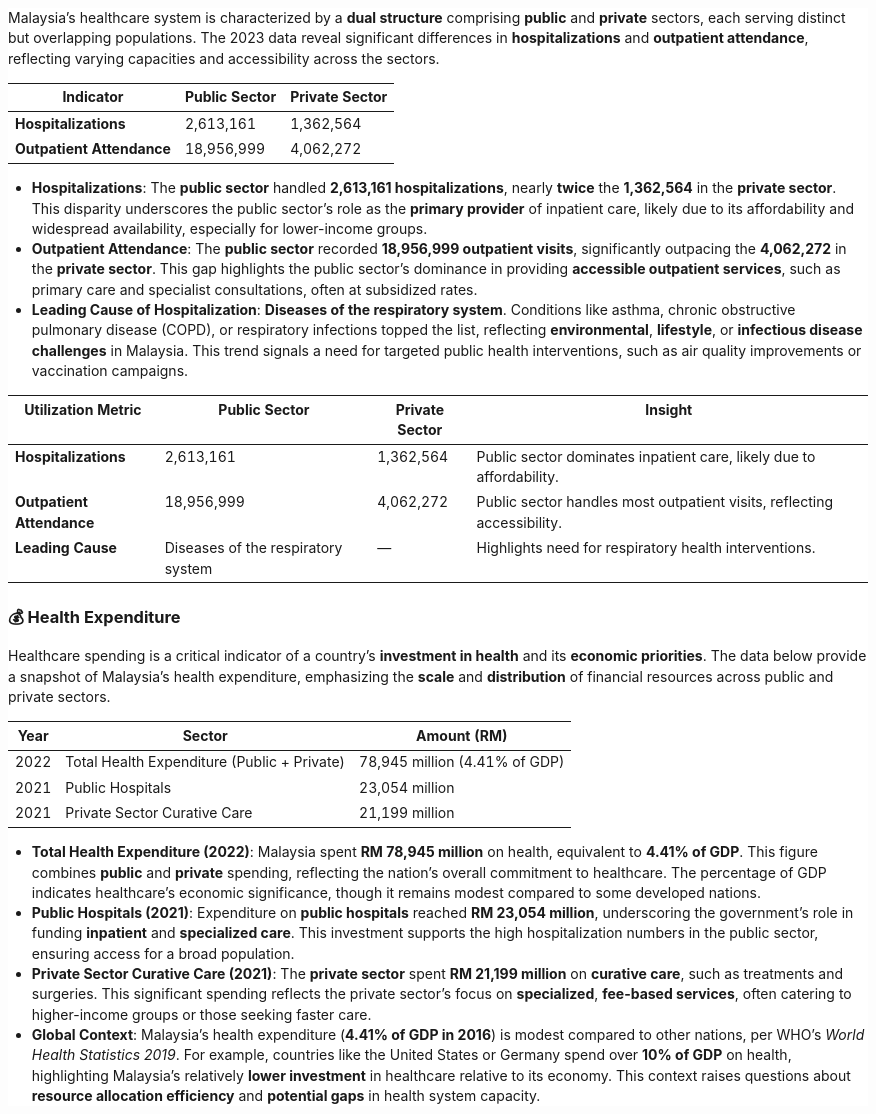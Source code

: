 Malaysia’s healthcare system is characterized by a **dual structure** comprising **public** and **private** sectors, each serving distinct but overlapping populations. The 2023 data reveal significant differences in **hospitalizations** and **outpatient attendance**, reflecting varying capacities and accessibility across the sectors.

| **Indicator**              | **Public Sector** | **Private Sector** |
|----------------------------|-------------------|--------------------|
| **Hospitalizations**       | 2,613,161         | 1,362,564          |
| **Outpatient Attendance**  | 18,956,999        | 4,062,272          |

- **Hospitalizations**: The **public sector** handled **2,613,161 hospitalizations**, nearly **twice** the **1,362,564** in the **private sector**. This disparity underscores the public sector’s role as the **primary provider** of inpatient care, likely due to its affordability and widespread availability, especially for lower-income groups.
- **Outpatient Attendance**: The **public sector** recorded **18,956,999 outpatient visits**, significantly outpacing the **4,062,272** in the **private sector**. This gap highlights the public sector’s dominance in providing **accessible outpatient services**, such as primary care and specialist consultations, often at subsidized rates.
- **Leading Cause of Hospitalization**: **Diseases of the respiratory system**. Conditions like asthma, chronic obstructive pulmonary disease (COPD), or respiratory infections topped the list, reflecting **environmental**, **lifestyle**, or **infectious disease challenges** in Malaysia. This trend signals a need for targeted public health interventions, such as air quality improvements or vaccination campaigns.

| **Utilization Metric**      | **Public Sector**   | **Private Sector** | **Insight**                                                                 |
|-----------------------------|---------------------|--------------------|-----------------------------------------------------------------------------|
| **Hospitalizations**        | 2,613,161           | 1,362,564          | Public sector dominates inpatient care, likely due to affordability.         |
| **Outpatient Attendance**   | 18,956,999          | 4,062,272          | Public sector handles most outpatient visits, reflecting accessibility.      |
| **Leading Cause**           | Diseases of the respiratory system | —                  | Highlights need for respiratory health interventions.                        |

### 💰 **Health Expenditure**

Healthcare spending is a critical indicator of a country’s **investment in health** and its **economic priorities**. The data below provide a snapshot of Malaysia’s health expenditure, emphasizing the **scale** and **distribution** of financial resources across public and private sectors.

| **Year** | **Sector**                          | **Amount (RM)**                  |
|----------|-------------------------------------|----------------------------------|
| 2022     | Total Health Expenditure (Public + Private) | 78,945 million (4.41% of GDP) |
| 2021     | Public Hospitals                    | 23,054 million                   |
| 2021     | Private Sector Curative Care        | 21,199 million                   |

- **Total Health Expenditure (2022)**: Malaysia spent **RM 78,945 million** on health, equivalent to **4.41% of GDP**. This figure combines **public** and **private** spending, reflecting the nation’s overall commitment to healthcare. The percentage of GDP indicates healthcare’s economic significance, though it remains modest compared to some developed nations.
- **Public Hospitals (2021)**: Expenditure on **public hospitals** reached **RM 23,054 million**, underscoring the government’s role in funding **inpatient** and **specialized care**. This investment supports the high hospitalization numbers in the public sector, ensuring access for a broad population.
- **Private Sector Curative Care (2021)**: The **private sector** spent **RM 21,199 million** on **curative care**, such as treatments and surgeries. This significant spending reflects the private sector’s focus on **specialized**, **fee-based services**, often catering to higher-income groups or those seeking faster care.
- **Global Context**: Malaysia’s health expenditure (**4.41% of GDP in 2016**) is modest compared to other nations, per WHO’s *World Health Statistics 2019*. For example, countries like the United States or Germany spend over **10% of GDP** on health, highlighting Malaysia’s relatively **lower investment** in healthcare relative to its economy. This context raises questions about **resource allocation efficiency** and **potential gaps** in health system capacity.
